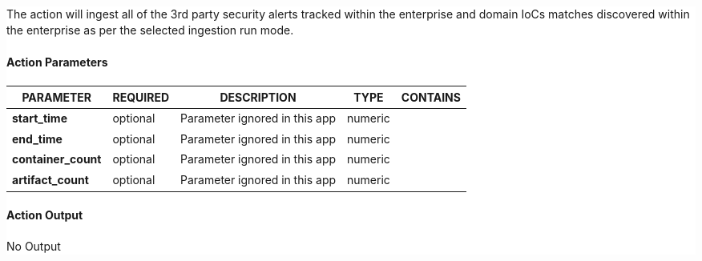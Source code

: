 The action will ingest all of the 3rd party security alerts tracked within the enterprise and domain IoCs matches discovered within the enterprise as per the selected ingestion run mode\.

#### Action Parameters
PARAMETER | REQUIRED | DESCRIPTION | TYPE | CONTAINS
--------- | -------- | ----------- | ---- | --------
**start\_time** |  optional  | Parameter ignored in this app | numeric | 
**end\_time** |  optional  | Parameter ignored in this app | numeric | 
**container\_count** |  optional  | Parameter ignored in this app | numeric | 
**artifact\_count** |  optional  | Parameter ignored in this app | numeric | 

#### Action Output
No Output